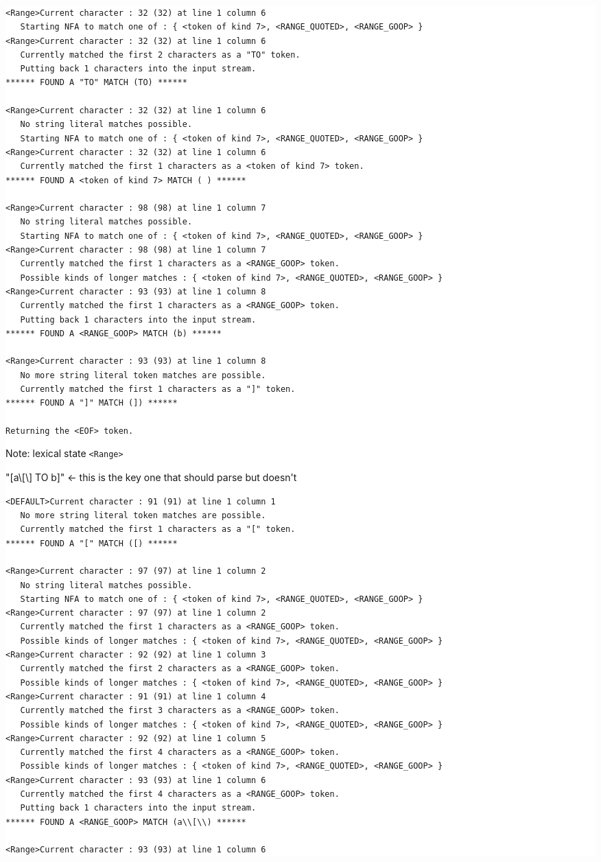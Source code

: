 ```
<Range>Current character : 32 (32) at line 1 column 6
   Starting NFA to match one of : { <token of kind 7>, <RANGE_QUOTED>, <RANGE_GOOP> }
<Range>Current character : 32 (32) at line 1 column 6
   Currently matched the first 2 characters as a "TO" token.
   Putting back 1 characters into the input stream.
****** FOUND A "TO" MATCH (TO) ******

<Range>Current character : 32 (32) at line 1 column 6
   No string literal matches possible.
   Starting NFA to match one of : { <token of kind 7>, <RANGE_QUOTED>, <RANGE_GOOP> }
<Range>Current character : 32 (32) at line 1 column 6
   Currently matched the first 1 characters as a <token of kind 7> token.
****** FOUND A <token of kind 7> MATCH ( ) ******

<Range>Current character : 98 (98) at line 1 column 7
   No string literal matches possible.
   Starting NFA to match one of : { <token of kind 7>, <RANGE_QUOTED>, <RANGE_GOOP> }
<Range>Current character : 98 (98) at line 1 column 7
   Currently matched the first 1 characters as a <RANGE_GOOP> token.
   Possible kinds of longer matches : { <token of kind 7>, <RANGE_QUOTED>, <RANGE_GOOP> }
<Range>Current character : 93 (93) at line 1 column 8
   Currently matched the first 1 characters as a <RANGE_GOOP> token.
   Putting back 1 characters into the input stream.
****** FOUND A <RANGE_GOOP> MATCH (b) ******

<Range>Current character : 93 (93) at line 1 column 8
   No more string literal token matches are possible.
   Currently matched the first 1 characters as a "]" token.
****** FOUND A "]" MATCH (]) ******

Returning the <EOF> token.
```

Note: lexical state `<Range>`

"\[a\\\[\\\] TO b\]" <- this is the key one that should parse but doesn't

```
<DEFAULT>Current character : 91 (91) at line 1 column 1
   No more string literal token matches are possible.
   Currently matched the first 1 characters as a "[" token.
****** FOUND A "[" MATCH ([) ******

<Range>Current character : 97 (97) at line 1 column 2
   No string literal matches possible.
   Starting NFA to match one of : { <token of kind 7>, <RANGE_QUOTED>, <RANGE_GOOP> }
<Range>Current character : 97 (97) at line 1 column 2
   Currently matched the first 1 characters as a <RANGE_GOOP> token.
   Possible kinds of longer matches : { <token of kind 7>, <RANGE_QUOTED>, <RANGE_GOOP> }
<Range>Current character : 92 (92) at line 1 column 3
   Currently matched the first 2 characters as a <RANGE_GOOP> token.
   Possible kinds of longer matches : { <token of kind 7>, <RANGE_QUOTED>, <RANGE_GOOP> }
<Range>Current character : 91 (91) at line 1 column 4
   Currently matched the first 3 characters as a <RANGE_GOOP> token.
   Possible kinds of longer matches : { <token of kind 7>, <RANGE_QUOTED>, <RANGE_GOOP> }
<Range>Current character : 92 (92) at line 1 column 5
   Currently matched the first 4 characters as a <RANGE_GOOP> token.
   Possible kinds of longer matches : { <token of kind 7>, <RANGE_QUOTED>, <RANGE_GOOP> }
<Range>Current character : 93 (93) at line 1 column 6
   Currently matched the first 4 characters as a <RANGE_GOOP> token.
   Putting back 1 characters into the input stream.
****** FOUND A <RANGE_GOOP> MATCH (a\\[\\) ******

<Range>Current character : 93 (93) at line 1 column 6
```